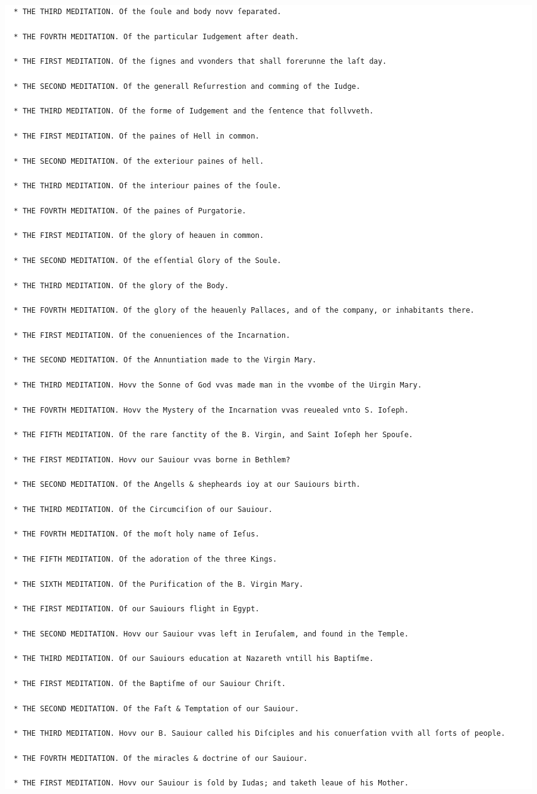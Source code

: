       * THE THIRD MEDITATION. Of the ſoule and body novv ſeparated.

      * THE FOVRTH MEDITATION. Of the particular Iudgement after death.

      * THE FIRST MEDITATION. Of the ſignes and vvonders that shall forerunne the laſt day.

      * THE SECOND MEDITATION. Of the generall Reſurrestion and comming of the Iudge.

      * THE THIRD MEDITATION. Of the forme of Iudgement and the ſentence that follvveth.

      * THE FIRST MEDITATION. Of the paines of Hell in common.

      * THE SECOND MEDITATION. Of the exteriour paines of hell.

      * THE THIRD MEDITATION. Of the interiour paines of the ſoule.

      * THE FOVRTH MEDITATION. Of the paines of Purgatorie.

      * THE FIRST MEDITATION. Of the glory of heauen in common.

      * THE SECOND MEDITATION. Of the eſſential Glory of the Soule.

      * THE THIRD MEDITATION. Of the glory of the Body.

      * THE FOVRTH MEDITATION. Of the glory of the heauenly Pallaces, and of the company, or inhabitants there.

      * THE FIRST MEDITATION. Of the conueniences of the Incarnation.

      * THE SECOND MEDITATION. Of the Annuntiation made to the Virgin Mary.

      * THE THIRD MEDITATION. Hovv the Sonne of God vvas made man in the vvombe of the Uirgin Mary.

      * THE FOVRTH MEDITATION. Hovv the Mystery of the Incarnation vvas reuealed vnto S. Ioſeph.

      * THE FIFTH MEDITATION. Of the rare ſanctity of the B. Virgin, and Saint Ioſeph her Spouſe.

      * THE FIRST MEDITATION. Hovv our Sauiour vvas borne in Bethlem?

      * THE SECOND MEDITATION. Of the Angells & shepheards ioy at our Sauiours birth.

      * THE THIRD MEDITATION. Of the Circumciſion of our Sauiour.

      * THE FOVRTH MEDITATION. Of the moſt holy name of Ieſus.

      * THE FIFTH MEDITATION. Of the adoration of the three Kings.

      * THE SIXTH MEDITATION. Of the Purification of the B. Virgin Mary.

      * THE FIRST MEDITATION. Of our Sauiours flight in Egypt.

      * THE SECOND MEDITATION. Hovv our Sauiour vvas left in Ieruſalem, and found in the Temple.

      * THE THIRD MEDITATION. Of our Sauiours education at Nazareth vntill his Baptiſme.

      * THE FIRST MEDITATION. Of the Baptiſme of our Sauiour Chriſt.

      * THE SECOND MEDITATION. Of the Faſt & Temptation of our Sauiour.

      * THE THIRD MEDITATION. Hovv our B. Sauiour called his Diſciples and his conuerſation vvith all ſorts of people.

      * THE FOVRTH MEDITATION. Of the miracles & doctrine of our Sauiour.

      * THE FIRST MEDITATION. Hovv our Sauiour is ſold by Iudas; and taketh leaue of his Mother.
